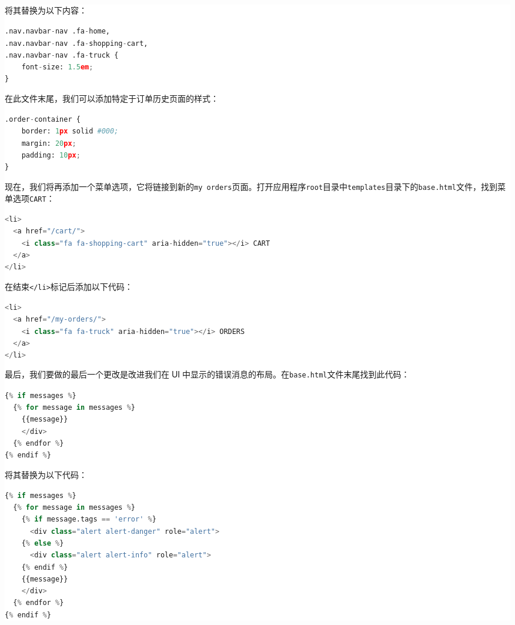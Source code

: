 将其替换为以下内容：

```py
.nav.navbar-nav .fa-home,
.nav.navbar-nav .fa-shopping-cart,
.nav.navbar-nav .fa-truck {
    font-size: 1.5em;
}
```

在此文件末尾，我们可以添加特定于订单历史页面的样式：

```py
.order-container {
    border: 1px solid #000;
    margin: 20px;
    padding: 10px;
}
```

现在，我们将再添加一个菜单选项，它将链接到新的`my orders`页面。打开应用程序`root`目录中`templates`目录下的`base.html`文件，找到菜单选项`CART`：

```py
<li>
  <a href="/cart/">
    <i class="fa fa-shopping-cart" aria-hidden="true"></i> CART
  </a>
</li>
```

在结束`</li>`标记后添加以下代码：

```py
<li>
  <a href="/my-orders/">
    <i class="fa fa-truck" aria-hidden="true"></i> ORDERS
  </a>
</li>
```

最后，我们要做的最后一个更改是改进我们在 UI 中显示的错误消息的布局。在`base.html`文件末尾找到此代码：

```py
{% if messages %}
  {% for message in messages %}    
    {{message}}
    </div>
  {% endfor %}
{% endif %}
```

将其替换为以下代码：

```py
{% if messages %}
  {% for message in messages %}
    {% if message.tags == 'error' %}
      <div class="alert alert-danger" role="alert">
    {% else %}
      <div class="alert alert-info" role="alert">
    {% endif %}
    {{message}}
    </div>
  {% endfor %}
{% endif %}
```
